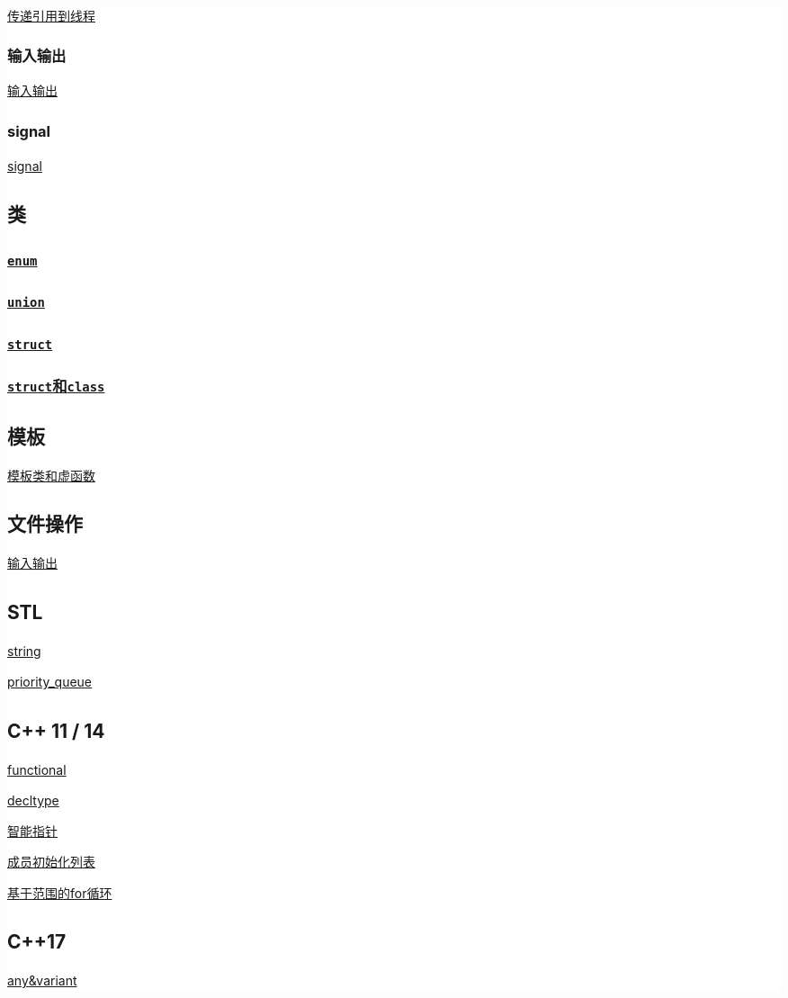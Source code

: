 [传递引用到线程](./thread/stdref.md)

### 输入输出

[输入输出](./输入输出/README.md)

### signal

[signal](./Lib/signal/README.md)



## 类

### [`enum`](./Class/enum.md)

### [`union`](./Class/union.md)

### [`struct`](./Class/struct.md)



### [`struct`和`class`](./Class/struct&class.md)

## 模板

[模板类和虚函数](./template/template&class.md)

## 文件操作

[输入输出](./file/io.md)

## STL

[string](./STL/String/)

[priority_queue](./STL/priority_queue.md)

## C++ 11 / 14

[functional](./Lib/functional/)

[decltype](./C++11&14/decltype.md)

[智能指针](./C++11&14/智能指针.md)

[成员初始化列表](./C++11&14/initializer_list.md)

[基于范围的for循环](./C++11&14/rangebased_for.md)

## C++17

[any&variant](./any&variant)

